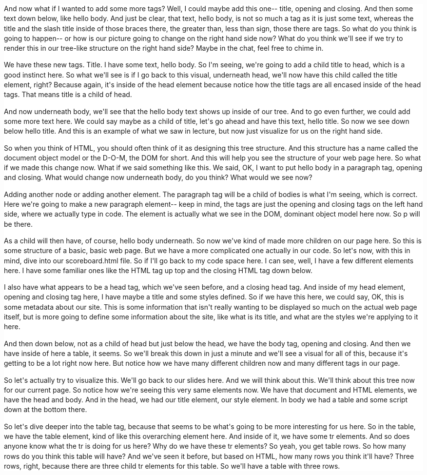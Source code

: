 And now what if I wanted to add some more tags? Well, I could maybe add this one-- title, opening and closing. And then some text down below, like hello body. And just be clear, that text, hello body, is not so much a tag as it is just some text, whereas the title and the slash title inside of those braces there, the greater than, less than sign, those there are tags. So what do you think is going to happen-- or how is our picture going to change on the right hand side now? What do you think we'll see if we try to render this in our tree-like structure on the right hand side? Maybe in the chat, feel free to chime in. 

We have these new tags. Title. I have some text, hello body. So I'm seeing, we're going to add a child title to head, which is a good instinct here. So what we'll see is if I go back to this visual, underneath head, we'll now have this child called the title element, right? Because again, it's inside of the head element because notice how the title tags are all encased inside of the head tags. That means title is a child of head. 

And now underneath body, we'll see that the hello body text shows up inside of our tree. And to go even further, we could add some more text here. We could say maybe as a child of title, let's go ahead and have this text, hello title. So now we see down below hello title. And this is an example of what we saw in lecture, but now just visualize for us on the right hand side. 

So when you think of HTML, you should often think of it as designing this tree structure. And this structure has a name called the document object model or the D-O-M, the DOM for short. And this will help you see the structure of your web page here. So what if we made this change now. What if we said something like this. We said, OK, I want to put hello body in a paragraph tag, opening and closing. What would change now underneath body, do you think? What would we see now? 

Adding another node or adding another element. The paragraph tag will be a child of bodies is what I'm seeing, which is correct. Here we're going to make a new paragraph element-- keep in mind, the tags are just the opening and closing tags on the left hand side, where we actually type in code. The element is actually what we see in the DOM, dominant object model here now. So p will be there. 

As a child will then have, of course, hello body underneath. So now we've kind of made more children on our page here. So this is some structure of a basic, basic web page. But we have a more complicated one actually in our code. So let's now, with this in mind, dive into our scoreboard.html file. So if I'll go back to my code space here. I can see, well, I have a few different elements here. I have some familiar ones like the HTML tag up top and the closing HTML tag down below. 

I also have what appears to be a head tag, which we've seen before, and a closing head tag. And inside of my head element, opening and closing tag here, I have maybe a title and some styles defined. So if we have this here, we could say, OK, this is some metadata about our site. This is some information that isn't really wanting to be displayed so much on the actual web page itself, but is more going to define some information about the site, like what is its title, and what are the styles we're applying to it here. 

And then down below, not as a child of head but just below the head, we have the body tag, opening and closing. And then we have inside of here a table, it seems. So we'll break this down in just a minute and we'll see a visual for all of this, because it's getting to be a lot right now here. But notice how we have many different children now and many different tags in our page. 

So let's actually try to visualize this. We'll go back to our slides here. And we will think about this. We'll think about this tree now for our current page. So notice how we're seeing this very same elements now. We have that document and HTML elements, we have the head and body. And in the head, we had our title element, our style element. In body we had a table and some script down at the bottom there. 

So let's dive deeper into the table tag, because that seems to be what's going to be more interesting for us here. So in the table, we have the table element, kind of like this overarching element here. And inside of it, we have some tr elements. And so does anyone know what the tr is doing for us here? Why do we have these tr elements? So yeah, you get table rows. So how many rows do you think this table will have? And we've seen it before, but based on HTML, how many rows you think it'll have? Three rows, right, because there are three child tr elements for this table. So we'll have a table with three rows. 
